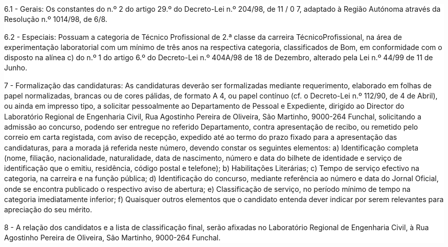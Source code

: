 
6.1 - Gerais: Os constantes do n.º 2 do artigo 29.º
do Decreto-Lei n.º 204/98, de 11 / 0 7,
adaptado à Região Autónoma através da
Resolução n.º 1014/98, de 6/8.


6.2 - Especiais: Possuam a categoria de Técnico
Profissional de 2.ª classe da carreira TécnicoProfissional, na área de experimentação
laboratorial com um mínimo de três anos na
respectiva categoria, classificados de Bom,
em conformidade com o disposto na alínea c)
do n.º 1 do artigo 6.º do Decreto-Lei n.º 404A/98 de 18 de Dezembro, alterado pela Lei
n.º 44/99 de 11 de Junho.


7 - Formalização das candidaturas:
As candidaturas deverão ser formalizadas mediante
requerimento, elaborado em folhas de papel
normalizadas, brancas ou de cores pálidas, de formato A 4,
ou papel contínuo (cf. o Decreto-Lei n.º 112/90, de 4 de
Abril), ou ainda em impresso tipo, a solicitar
pessoalmente ao Departamento de Pessoal e Expediente,
dirigido ao Director do Laboratório Regional de
Engenharia Civil, Rua Agostinho Pereira de Oliveira, São
Martinho, 9000-264 Funchal, solicitando a admissão ao
concurso, podendo ser entregue no referido
Departamento, contra apresentação de recibo, ou
remetido pelo correio em carta registada, com aviso de
recepção, expedido até ao termo do prazo fixado para a
apresentação das candidaturas, para a morada já referida
neste número, devendo constar os seguintes elementos:
a) Identificação completa (nome, filiação,
nacionalidade, naturalidade, data de
nascimento, número e data do bilhete de
identidade e serviço de identificação que o
emitiu, residência, código postal e telefone);
b) Habilitações Literárias;
c) Tempo de serviço efectivo na categoria, na
carreira e na função pública;
d) Identificação do concurso, mediante referência ao
número e data do Jornal Oficial, onde se encontra
publicado o respectivo aviso de abertura;
e) Classificação de serviço, no período mínimo de
tempo na categoria imediatamente inferior;
f) Quaisquer outros elementos que o candidato
entenda dever indicar por serem relevantes
para apreciação do seu mérito.


8 - A relação dos candidatos e a lista de classificação
final, serão afixadas no Laboratório Regional de
Engenharia Civil, à Rua Agostinho Pereira de
Oliveira, São Martinho, 9000-264 Funchal.
